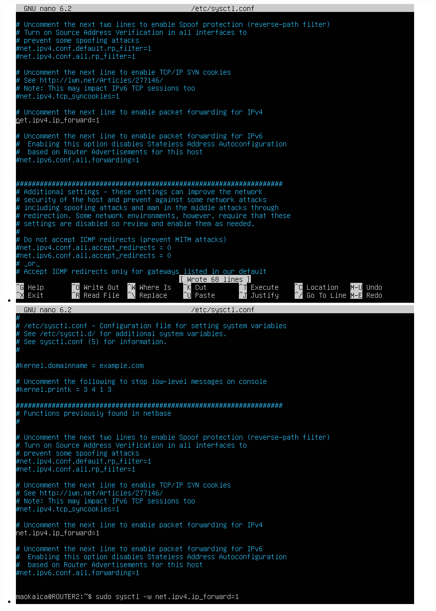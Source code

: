 - ![](report/5_turn_on_redirection_in_file_r1.png "r1")
- ![](report/5_turn_on_redirection_in_file_r2.png "r2")

